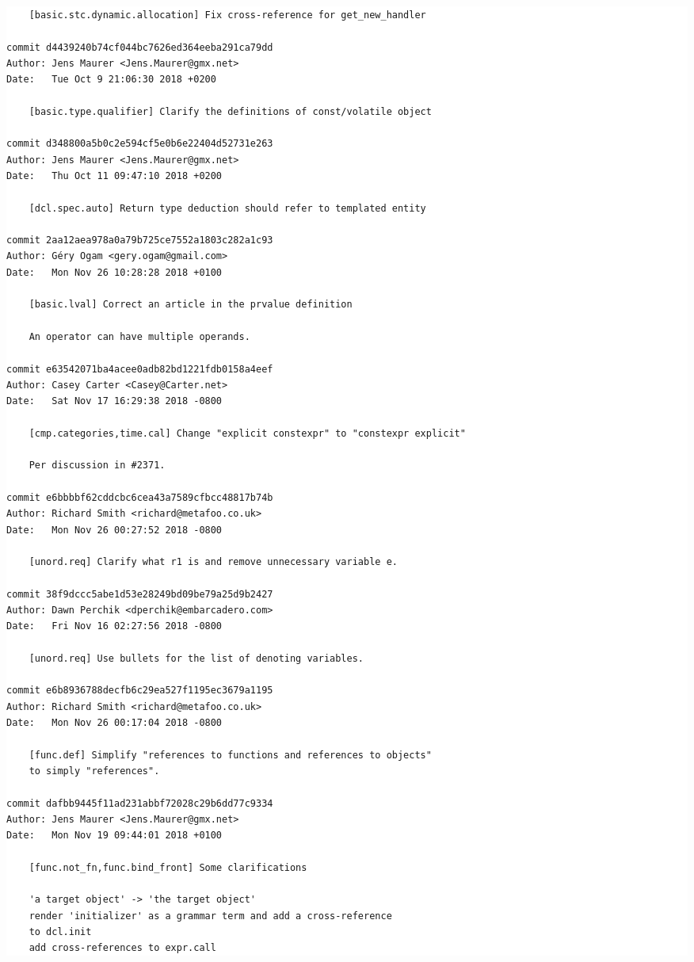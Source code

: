         [basic.stc.dynamic.allocation] Fix cross-reference for get_new_handler

    commit d4439240b74cf044bc7626ed364eeba291ca79dd
    Author: Jens Maurer <Jens.Maurer@gmx.net>
    Date:   Tue Oct 9 21:06:30 2018 +0200

        [basic.type.qualifier] Clarify the definitions of const/volatile object

    commit d348800a5b0c2e594cf5e0b6e22404d52731e263
    Author: Jens Maurer <Jens.Maurer@gmx.net>
    Date:   Thu Oct 11 09:47:10 2018 +0200

        [dcl.spec.auto] Return type deduction should refer to templated entity

    commit 2aa12aea978a0a79b725ce7552a1803c282a1c93
    Author: Géry Ogam <gery.ogam@gmail.com>
    Date:   Mon Nov 26 10:28:28 2018 +0100

        [basic.lval] Correct an article in the prvalue definition

        An operator can have multiple operands.

    commit e63542071ba4acee0adb82bd1221fdb0158a4eef
    Author: Casey Carter <Casey@Carter.net>
    Date:   Sat Nov 17 16:29:38 2018 -0800

        [cmp.categories,time.cal] Change "explicit constexpr" to "constexpr explicit"

        Per discussion in #2371.

    commit e6bbbbf62cddcbc6cea43a7589cfbcc48817b74b
    Author: Richard Smith <richard@metafoo.co.uk>
    Date:   Mon Nov 26 00:27:52 2018 -0800

        [unord.req] Clarify what r1 is and remove unnecessary variable e.

    commit 38f9dccc5abe1d53e28249bd09be79a25d9b2427
    Author: Dawn Perchik <dperchik@embarcadero.com>
    Date:   Fri Nov 16 02:27:56 2018 -0800

        [unord.req] Use bullets for the list of denoting variables.

    commit e6b8936788decfb6c29ea527f1195ec3679a1195
    Author: Richard Smith <richard@metafoo.co.uk>
    Date:   Mon Nov 26 00:17:04 2018 -0800

        [func.def] Simplify "references to functions and references to objects"
        to simply "references".

    commit dafbb9445f11ad231abbf72028c29b6dd77c9334
    Author: Jens Maurer <Jens.Maurer@gmx.net>
    Date:   Mon Nov 19 09:44:01 2018 +0100

        [func.not_fn,func.bind_front] Some clarifications

        'a target object' -> 'the target object'
        render 'initializer' as a grammar term and add a cross-reference
        to dcl.init
        add cross-references to expr.call
